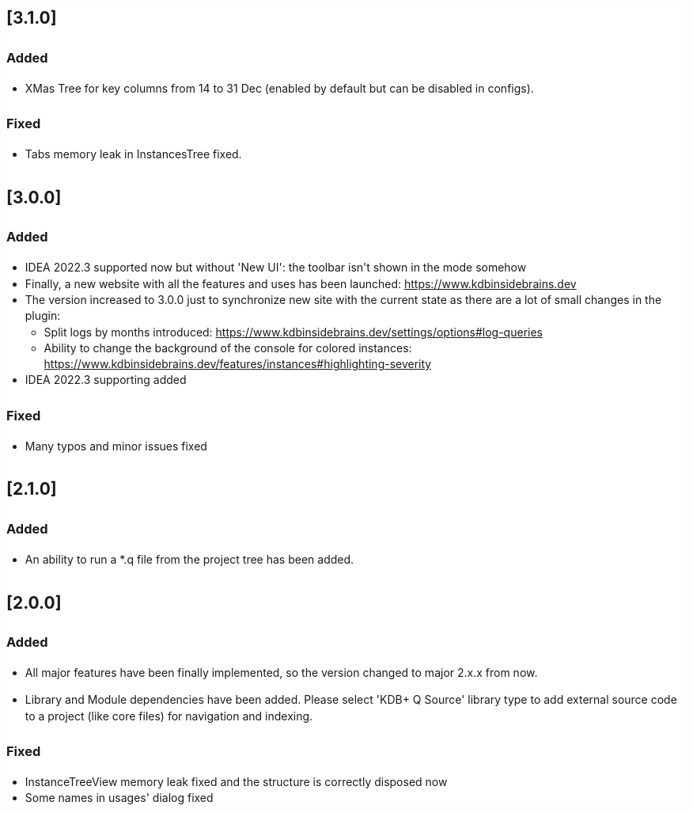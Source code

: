 ## [3.1.0]

### Added

- XMas Tree for key columns from 14 to 31 Dec (enabled by default but can be disabled in configs).

### Fixed

- Tabs memory leak in InstancesTree fixed.

## [3.0.0]

### Added

- IDEA 2022.3 supported now but without 'New UI': the toolbar isn't shown in the mode somehow
- Finally, a new website with all the features and uses has been launched: https://www.kdbinsidebrains.dev
- The version increased to 3.0.0 just to synchronize new site with the current state as there are a lot of small changes
  in
  the
  plugin:
  - Split logs by months introduced: https://www.kdbinsidebrains.dev/settings/options#log-queries
  - Ability to change the background of the console for colored
    instances: https://www.kdbinsidebrains.dev/features/instances#highlighting-severity
- IDEA 2022.3 supporting added

### Fixed

- Many typos and minor issues fixed

## [2.1.0]

### Added

- An ability to run a *.q file from the project tree has been added.

## [2.0.0]

### Added

- All major features have been finally implemented, so the version changed to major 2.x.x from now.

- Library and Module dependencies have been added. Please select 'KDB+ Q Source' library type to add external source
  code to a project (like core files) for navigation and indexing.

### Fixed

- InstanceTreeView memory leak fixed and the structure is correctly disposed now
- Some names in usages' dialog fixed
